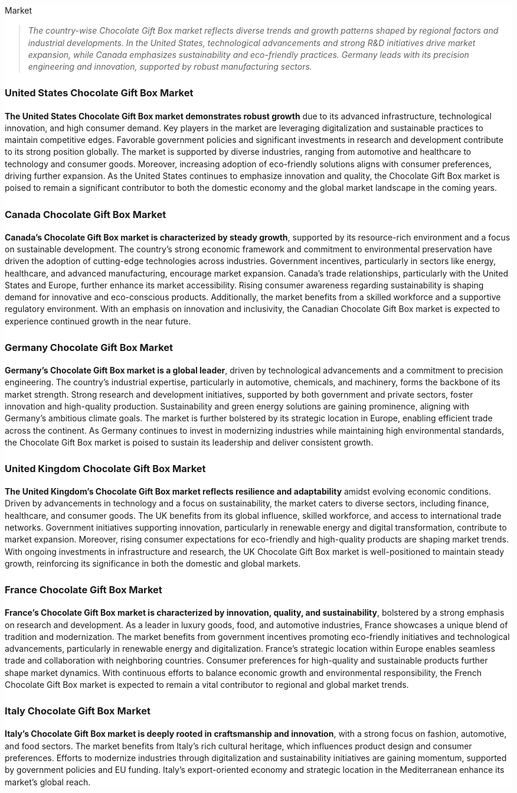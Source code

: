 Market<br /></span></h1><blockquote><p><em><span class="">The country-wise Chocolate Gift Box market reflects diverse trends and growth patterns shaped by regional factors and industrial developments. In the United States, technological advancements and strong R&amp;D initiatives drive market expansion, while Canada emphasizes sustainability and eco-friendly practices. Germany leads with its precision engineering and innovation, supported by robust manufacturing sectors.</span></em></p></blockquote><h3><strong>United States Chocolate Gift Box Market</strong></h3><p><strong>The United States Chocolate Gift Box market demonstrates robust growth</strong> due to its advanced infrastructure, technological innovation, and high consumer demand. Key players in the market are leveraging digitalization and sustainable practices to maintain competitive edges. Favorable government policies and significant investments in research and development contribute to its strong position globally. The market is supported by diverse industries, ranging from automotive and healthcare to technology and consumer goods. Moreover, increasing adoption of eco-friendly solutions aligns with consumer preferences, driving further expansion. As the United States continues to emphasize innovation and quality, the Chocolate Gift Box market is poised to remain a significant contributor to both the domestic economy and the global market landscape in the coming years.</p><h3><strong>Canada Chocolate Gift Box Market</strong></h3><p><strong>Canada&rsquo;s Chocolate Gift Box market is characterized by steady growth</strong>, supported by its resource-rich environment and a focus on sustainable development. The country&rsquo;s strong economic framework and commitment to environmental preservation have driven the adoption of cutting-edge technologies across industries. Government incentives, particularly in sectors like energy, healthcare, and advanced manufacturing, encourage market expansion. Canada&rsquo;s trade relationships, particularly with the United States and Europe, further enhance its market accessibility. Rising consumer awareness regarding sustainability is shaping demand for innovative and eco-conscious products. Additionally, the market benefits from a skilled workforce and a supportive regulatory environment. With an emphasis on innovation and inclusivity, the Canadian Chocolate Gift Box market is expected to experience continued growth in the near future.</p><h3><strong>Germany Chocolate Gift Box Market</strong></h3><p><strong>Germany&rsquo;s Chocolate Gift Box market is a global leader</strong>, driven by technological advancements and a commitment to precision engineering. The country&rsquo;s industrial expertise, particularly in automotive, chemicals, and machinery, forms the backbone of its market strength. Strong research and development initiatives, supported by both government and private sectors, foster innovation and high-quality production. Sustainability and green energy solutions are gaining prominence, aligning with Germany&rsquo;s ambitious climate goals. The market is further bolstered by its strategic location in Europe, enabling efficient trade across the continent. As Germany continues to invest in modernizing industries while maintaining high environmental standards, the Chocolate Gift Box market is poised to sustain its leadership and deliver consistent growth.</p><h3><strong>United Kingdom Chocolate Gift Box Market</strong></h3><p><strong>The United Kingdom&rsquo;s Chocolate Gift Box market reflects resilience and adaptability</strong> amidst evolving economic conditions. Driven by advancements in technology and a focus on sustainability, the market caters to diverse sectors, including finance, healthcare, and consumer goods. The UK benefits from its global influence, skilled workforce, and access to international trade networks. Government initiatives supporting innovation, particularly in renewable energy and digital transformation, contribute to market expansion. Moreover, rising consumer expectations for eco-friendly and high-quality products are shaping market trends. With ongoing investments in infrastructure and research, the UK Chocolate Gift Box market is well-positioned to maintain steady growth, reinforcing its significance in both the domestic and global markets.</p><h3><strong>France Chocolate Gift Box Market</strong></h3><p><strong>France&rsquo;s Chocolate Gift Box market is characterized by innovation, quality, and sustainability</strong>, bolstered by a strong emphasis on research and development. As a leader in luxury goods, food, and automotive industries, France showcases a unique blend of tradition and modernization. The market benefits from government incentives promoting eco-friendly initiatives and technological advancements, particularly in renewable energy and digitalization. France&rsquo;s strategic location within Europe enables seamless trade and collaboration with neighboring countries. Consumer preferences for high-quality and sustainable products further shape market dynamics. With continuous efforts to balance economic growth and environmental responsibility, the French Chocolate Gift Box market is expected to remain a vital contributor to regional and global market trends.</p><h3><strong>Italy Chocolate Gift Box Market</strong></h3><p><strong>Italy&rsquo;s Chocolate Gift Box market is deeply rooted in craftsmanship and innovation</strong>, with a strong focus on fashion, automotive, and food sectors. The market benefits from Italy&rsquo;s rich cultural heritage, which influences product design and consumer preferences. Efforts to modernize industries through digitalization and sustainability initiatives are gaining momentum, supported by government policies and EU funding. Italy&rsquo;s export-oriented economy and strategic location in the Mediterranean enhance its market&rsquo;s global reach.